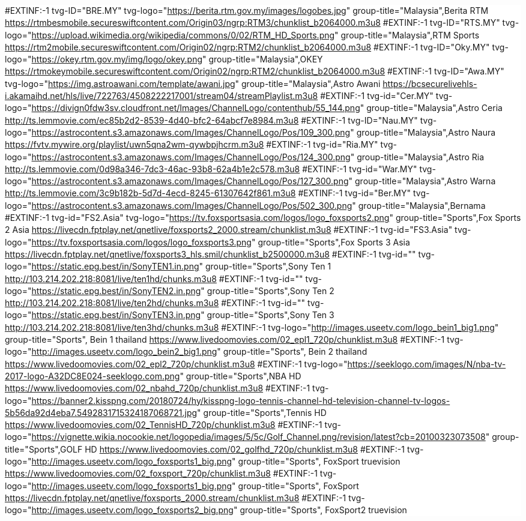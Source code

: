 #EXTINF:-1 tvg-ID="BRE.MY" tvg-logo="https://berita.rtm.gov.my/images/logobes.jpg" group-title="Malaysia",Berita RTM 
https://rtmbesmobile.secureswiftcontent.com/Origin03/ngrp:RTM3/chunklist_b2064000.m3u8
#EXTINF:-1 tvg-ID="RTS.MY" tvg-logo="https://upload.wikimedia.org/wikipedia/commons/0/02/RTM_HD_Sports.png" group-title="Malaysia",RTM Sports
https://rtm2mobile.secureswiftcontent.com/Origin02/ngrp:RTM2/chunklist_b2064000.m3u8
#EXTINF:-1 tvg-ID="Oky.MY" tvg-logo="https://okey.rtm.gov.my/img/logo/okey.png" group-title="Malaysia",OKEY
https://rtmokeymobile.secureswiftcontent.com/Origin02/ngrp:RTM2/chunklist_b2064000.m3u8
#EXTINF:-1 tvg-ID="Awa.MY" tvg-logo="https://img.astroawani.com/template/awani.jpg" group-title="Malaysia",Astro Awani
https://bcsecurelivehls-i.akamaihd.net/hls/live/722763/4508222217001/stream04/streamPlaylist.m3u8
#EXTINF:-1 tvg-id="Cer.MY" tvg-logo="https://divign0fdw3sv.cloudfront.net/Images/ChannelLogo/contenthub/55_144.png" group-title="Malaysia",Astro Ceria
http://ts.lemmovie.com/ec85b2d2-8539-4d40-bfc2-64abcf7e8984.m3u8
#EXTINF:-1 tvg-ID="Nau.MY" tvg-logo="https://astrocontent.s3.amazonaws.com/Images/ChannelLogo/Pos/109_300.png" group-title="Malaysia",Astro Naura
https://fvtv.mywire.org/playlist/uwn5qna2wm-qywbpjhcrm.m3u8
#EXTINF:-1 tvg-id="Ria.MY" tvg-logo="https://astrocontent.s3.amazonaws.com/Images/ChannelLogo/Pos/124_300.png" group-title="Malaysia",Astro Ria
http://ts.lemmovie.com/0d98a346-7dc3-46ac-93b8-62a4b1e2c578.m3u8
#EXTINF:-1 tvg-id="War.MY" tvg-logo="https://astrocontent.s3.amazonaws.com/Images/ChannelLogo/Pos/127_300.png" group-title="Malaysia",Astro Warna
http://ts.lemmovie.com/3c9b182b-5d7d-4ecd-8245-61307642f861.m3u8
#EXTINF:-1 tvg-id="Ber.MY" tvg-logo="https://astrocontent.s3.amazonaws.com/Images/ChannelLogo/Pos/502_300.png" group-title="Malaysia",Bernama
#EXTINF:-1 tvg-id="FS2.Asia" tvg-logo="https://tv.foxsportsasia.com/logos/logo_foxsports2.png" group-title="Sports",Fox Sports 2 Asia
https://livecdn.fptplay.net/qnetlive/foxsports2_2000.stream/chunklist.m3u8
#EXTINF:-1 tvg-id="FS3.Asia" tvg-logo="https://tv.foxsportsasia.com/logos/logo_foxsports3.png" group-title="Sports",Fox Sports 3 Asia
https://livecdn.fptplay.net/qnetlive/foxsports3_hls.smil/chunklist_b2500000.m3u8
#EXTINF:-1 tvg-id="" tvg-logo="https://static.epg.best/in/SonyTEN1.in.png" group-title="Sports",Sony Ten 1
http://103.214.202.218:8081/live/ten1hd/chunks.m3u8
#EXTINF:-1 tvg-id="" tvg-logo="https://static.epg.best/in/SonyTEN2.in.png" group-title="Sports",Sony Ten 2
http://103.214.202.218:8081/live/ten2hd/chunks.m3u8
#EXTINF:-1 tvg-id="" tvg-logo="https://static.epg.best/in/SonyTEN3.in.png" group-title="Sports",Sony Ten 3
http://103.214.202.218:8081/live/ten3hd/chunks.m3u8
#EXTINF:-1 tvg-logo="http://images.useetv.com/logo_bein1_big1.png" group-title="Sports",  Bein 1 thailand
https://www.livedoomovies.com/02_epl1_720p/chunklist.m3u8
#EXTINF:-1 tvg-logo="http://images.useetv.com/logo_bein2_big1.png" group-title="Sports",  Bein 2 thailand
https://www.livedoomovies.com/02_epl2_720p/chunklist.m3u8
#EXTINF:-1 tvg-logo="https://seeklogo.com/images/N/nba-tv-2017-logo-A32DC8E024-seeklogo.com.png" group-title="Sports",NBA HD
https://www.livedoomovies.com/02_nbahd_720p/chunklist.m3u8
#EXTINF:-1 tvg-logo="https://banner2.kisspng.com/20180724/hy/kisspng-logo-tennis-channel-hd-television-channel-tv-logos-5b56da92d4eba7.5492831715324187068721.jpg" group-title="Sports",Tennis HD
https://www.livedoomovies.com/02_TennisHD_720p/chunklist.m3u8
#EXTINF:-1 tvg-logo="https://vignette.wikia.nocookie.net/logopedia/images/5/5c/Golf_Channel.png/revision/latest?cb=20100323073508" group-title="Sports",GOLF HD
https://www.livedoomovies.com/02_golfhd_720p/chunklist.m3u8
#EXTINF:-1 tvg-logo="http://images.useetv.com/logo_foxsports1_big.png" group-title="Sports", FoxSport truevision
https://www.livedoomovies.com/02_foxsport_720p/chunklist.m3u8
#EXTINF:-1 tvg-logo="http://images.useetv.com/logo_foxsports1_big.png" group-title="Sports", FoxSport
https://livecdn.fptplay.net/qnetlive/foxsports_2000.stream/chunklist.m3u8
#EXTINF:-1 tvg-logo="http://images.useetv.com/logo_foxsports2_big.png" group-title="Sports", FoxSport2 truevision